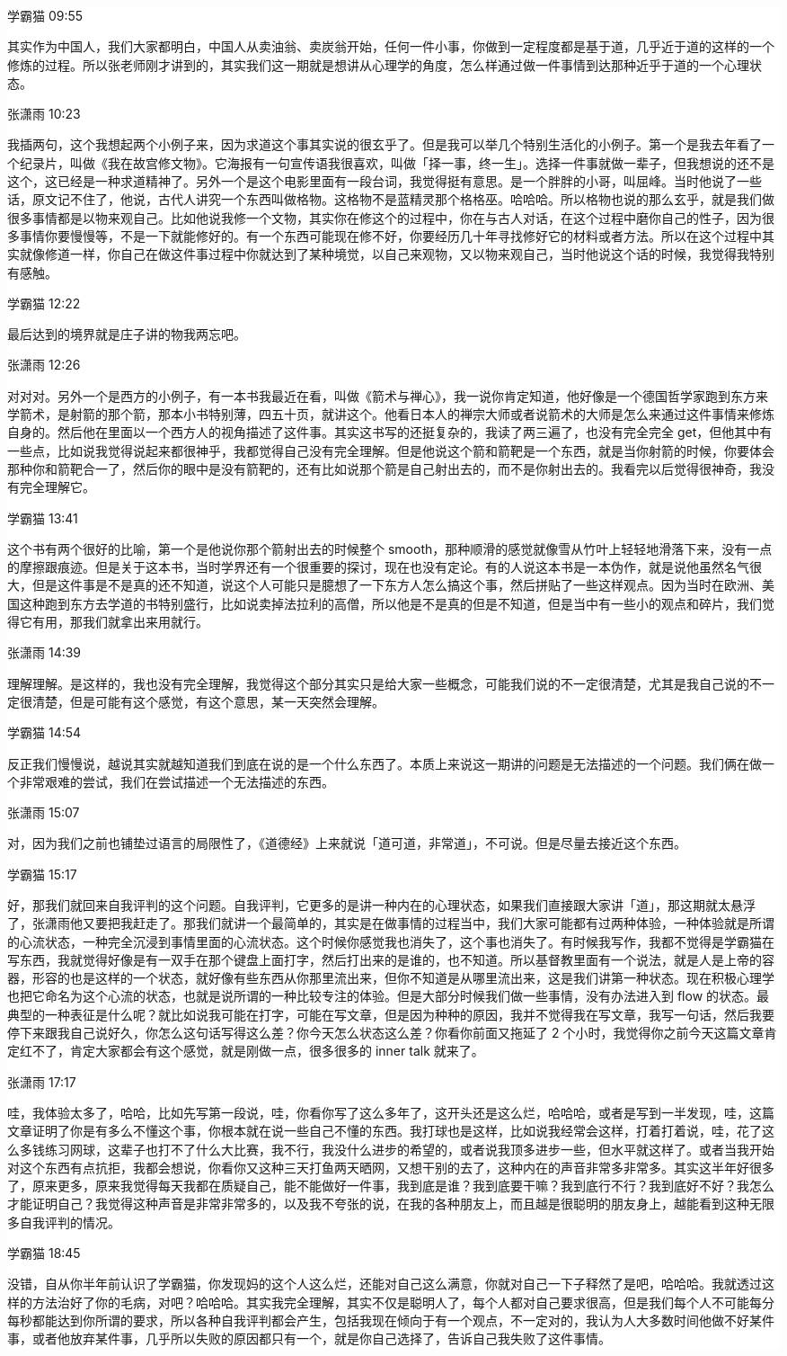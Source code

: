 学霸猫 09:55

其实作为中国人，我们大家都明白，中国人从卖油翁、卖炭翁开始，任何一件小事，你做到一定程度都是基于道，几乎近于道的这样的一个修炼的过程。所以张老师刚才讲到的，其实我们这一期就是想讲从心理学的角度，怎么样通过做一件事情到达那种近乎于道的一个心理状态。

张潇雨 10:23

我插两句，这个我想起两个小例子来，因为求道这个事其实说的很玄乎了。但是我可以举几个特别生活化的小例子。第一个是我去年看了一个纪录片，叫做《我在故宫修文物》。它海报有一句宣传语我很喜欢，叫做「择一事，终一生」。选择一件事就做一辈子，但我想说的还不是这个，这已经是一种求道精神了。另外一个是这个电影里面有一段台词，我觉得挺有意思。是一个胖胖的小哥，叫屈峰。当时他说了一些话，原文记不住了，他说，古代人讲究一个东西叫做格物。这格物不是蓝精灵那个格格巫。哈哈哈。所以格物也说的那么玄乎，就是我们做很多事情都是以物来观自己。比如他说我修一个文物，其实你在修这个的过程中，你在与古人对话，在这个过程中磨你自己的性子，因为很多事情你要慢慢等，不是一下就能修好的。有一个东西可能现在修不好，你要经历几十年寻找修好它的材料或者方法。所以在这个过程中其实就像修道一样，你自己在做这件事过程中你就达到了某种境觉，以自己来观物，又以物来观自己，当时他说这个话的时候，我觉得我特别有感触。

学霸猫 12:22

最后达到的境界就是庄子讲的物我两忘吧。

张潇雨 12:26

对对对。另外一个是西方的小例子，有一本书我最近在看，叫做《箭术与禅心》，我一说你肯定知道，他好像是一个德国哲学家跑到东方来学箭术，是射箭的那个箭，那本小书特别薄，四五十页，就讲这个。他看日本人的禅宗大师或者说箭术的大师是怎么来通过这件事情来修炼自身的。然后他在里面以一个西方人的视角描述了这件事。其实这书写的还挺复杂的，我读了两三遍了，也没有完全完全 get，但他其中有一些点，比如说我觉得说起来都很神乎，我都觉得自己没有完全理解。但是他说这个箭和箭靶是一个东西，就是当你射箭的时候，你要体会那种你和箭靶合一了，然后你的眼中是没有箭靶的，还有比如说那个箭是自己射出去的，而不是你射出去的。我看完以后觉得很神奇，我没有完全理解它。

学霸猫 13:41

这个书有两个很好的比喻，第一个是他说你那个箭射出去的时候整个 smooth，那种顺滑的感觉就像雪从竹叶上轻轻地滑落下来，没有一点的摩擦跟痕迹。但是关于这本书，当时学界还有一个很重要的探讨，现在也没有定论。有的人说这本书是一本伪作，就是说他虽然名气很大，但是这件事是不是真的还不知道，说这个人可能只是臆想了一下东方人怎么搞这个事，然后拼贴了一些这样观点。因为当时在欧洲、美国这种跑到东方去学道的书特别盛行，比如说卖掉法拉利的高僧，所以他是不是真的但是不知道，但是当中有一些小的观点和碎片，我们觉得它有用，那我们就拿出来用就行。

张潇雨 14:39

理解理解。是这样的，我也没有完全理解，我觉得这个部分其实只是给大家一些概念，可能我们说的不一定很清楚，尤其是我自己说的不一定很清楚，但是可能有这个感觉，有这个意思，某一天突然会理解。

学霸猫 14:54

反正我们慢慢说，越说其实就越知道我们到底在说的是一个什么东西了。本质上来说这一期讲的问题是无法描述的一个问题。我们俩在做一个非常艰难的尝试，我们在尝试描述一个无法描述的东西。

张潇雨 15:07

对，因为我们之前也铺垫过语言的局限性了，《道德经》上来就说「道可道，非常道」，不可说。但是尽量去接近这个东西。

学霸猫 15:17

好，那我们就回来自我评判的这个问题。自我评判，它更多的是讲一种内在的心理状态，如果我们直接跟大家讲「道」，那这期就太悬浮了，张潇雨他又要把我赶走了。那我们就讲一个最简单的，其实是在做事情的过程当中，我们大家可能都有过两种体验，一种体验就是所谓的心流状态，一种完全沉浸到事情里面的心流状态。这个时候你感觉我也消失了，这个事也消失了。有时候我写作，我都不觉得是学霸猫在写东西，我就觉得好像是有一双手在那个键盘上面打字，然后打出来的是谁的，也不知道。所以基督教里面有一个说法，就是人是上帝的容器，形容的也是这样的一个状态，就好像有些东西从你那里流出来，但你不知道是从哪里流出来，这是我们讲第一种状态。现在积极心理学也把它命名为这个心流的状态，也就是说所谓的一种比较专注的体验。但是大部分时候我们做一些事情，没有办法进入到 flow 的状态。最典型的一种表征是什么呢？就比如说我可能在打字，可能在写文章，但是因为种种的原因，我并不觉得我在写文章，我写一句话，然后我要停下来跟我自己说好久，你怎么这句话写得这么差？你今天怎么状态这么差？你看你前面又拖延了 2 个小时，我觉得你之前今天这篇文章肯定红不了，肯定大家都会有这个感觉，就是刚做一点，很多很多的 inner talk 就来了。

张潇雨 17:17

哇，我体验太多了，哈哈，比如先写第一段说，哇，你看你写了这么多年了，这开头还是这么烂，哈哈哈，或者是写到一半发现，哇，这篇文章证明了你是有多么不懂这个事，你根本就在说一些自己不懂的东西。我打球也是这样，比如说我经常会这样，打着打着说，哇，花了这么多钱练习网球，这辈子也打不了什么大比赛，我不行，我没什么进步的希望的，或者说我顶多进步一些，但水平就这样了。或者当我开始对这个东西有点抗拒，我都会想说，你看你又这种三天打鱼两天晒网，又想干别的去了，这种内在的声音非常多非常多。其实这半年好很多了，原来更多，原来我觉得每天我都在质疑自己，能不能做好一件事，我到底是谁？我到底要干嘛？我到底行不行？我到底好不好？我怎么才能证明自己？我觉得这种声音是非常非常多的，以及我不夸张的说，在我的各种朋友上，而且越是很聪明的朋友身上，越能看到这种无限多自我评判的情况。

学霸猫 18:45

没错，自从你半年前认识了学霸猫，你发现妈的这个人这么烂，还能对自己这么满意，你就对自己一下子释然了是吧，哈哈哈。我就透过这样的方法治好了你的毛病，对吧？哈哈哈。其实我完全理解，其实不仅是聪明人了，每个人都对自己要求很高，但是我们每个人不可能每分每秒都能达到你所谓的要求，所以各种自我评判都会产生，包括我现在倾向于有一个观点，不一定对的，我认为人大多数时间他做不好某件事，或者他放弃某件事，几乎所以失败的原因都只有一个，就是你自己选择了，告诉自己我失败了这件事情。

